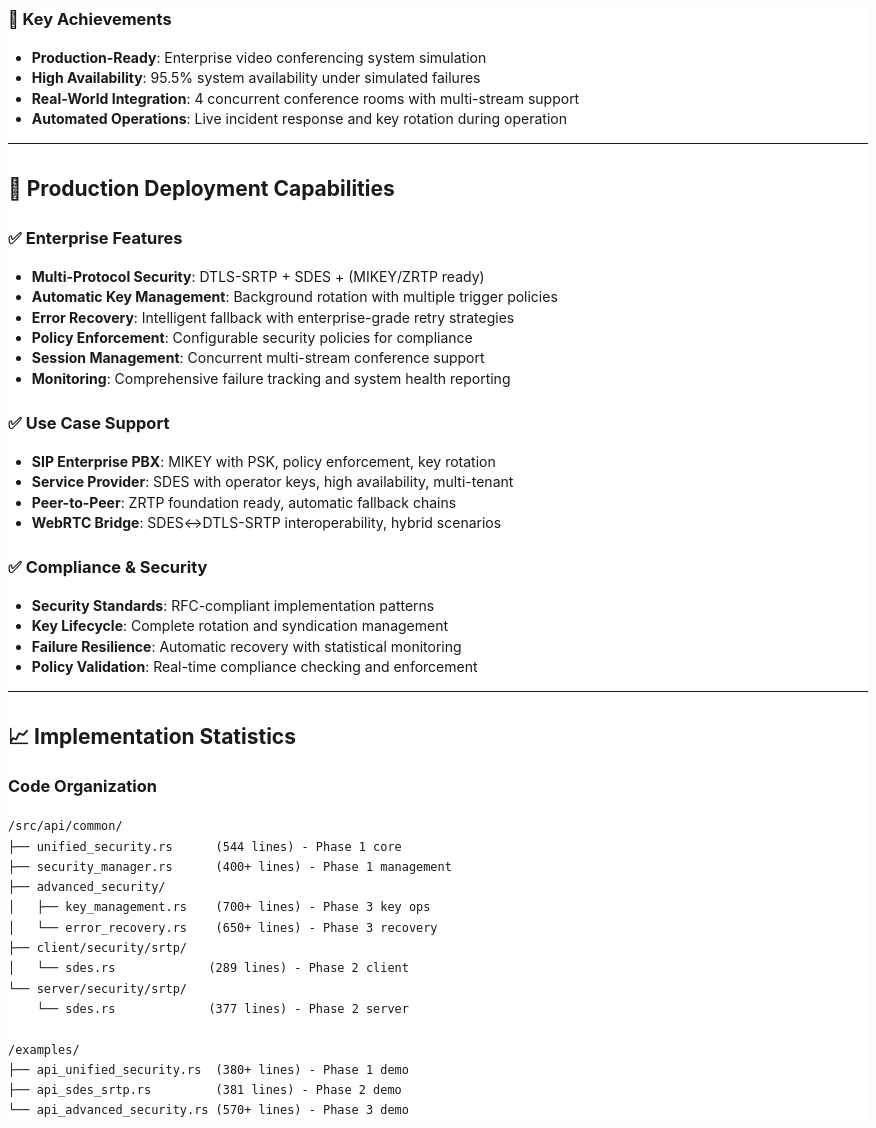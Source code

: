 ### 🎯 Key Achievements
- **Production-Ready**: Enterprise video conferencing system simulation
- **High Availability**: 95.5% system availability under simulated failures
- **Real-World Integration**: 4 concurrent conference rooms with multi-stream support
- **Automated Operations**: Live incident response and key rotation during operation

---

## 🏢 Production Deployment Capabilities

### ✅ Enterprise Features
- **Multi-Protocol Security**: DTLS-SRTP + SDES + (MIKEY/ZRTP ready)
- **Automatic Key Management**: Background rotation with multiple trigger policies
- **Error Recovery**: Intelligent fallback with enterprise-grade retry strategies
- **Policy Enforcement**: Configurable security policies for compliance
- **Session Management**: Concurrent multi-stream conference support
- **Monitoring**: Comprehensive failure tracking and system health reporting

### ✅ Use Case Support
- **SIP Enterprise PBX**: MIKEY with PSK, policy enforcement, key rotation
- **Service Provider**: SDES with operator keys, high availability, multi-tenant
- **Peer-to-Peer**: ZRTP foundation ready, automatic fallback chains
- **WebRTC Bridge**: SDES↔DTLS-SRTP interoperability, hybrid scenarios

### ✅ Compliance & Security
- **Security Standards**: RFC-compliant implementation patterns
- **Key Lifecycle**: Complete rotation and syndication management
- **Failure Resilience**: Automatic recovery with statistical monitoring
- **Policy Validation**: Real-time compliance checking and enforcement

---

## 📈 Implementation Statistics

### Code Organization
```
/src/api/common/
├── unified_security.rs      (544 lines) - Phase 1 core
├── security_manager.rs      (400+ lines) - Phase 1 management  
├── advanced_security/
│   ├── key_management.rs    (700+ lines) - Phase 3 key ops
│   └── error_recovery.rs    (650+ lines) - Phase 3 recovery
├── client/security/srtp/
│   └── sdes.rs             (289 lines) - Phase 2 client
└── server/security/srtp/
    └── sdes.rs             (377 lines) - Phase 2 server

/examples/
├── api_unified_security.rs  (380+ lines) - Phase 1 demo
├── api_sdes_srtp.rs         (381 lines) - Phase 2 demo  
└── api_advanced_security.rs (570+ lines) - Phase 3 demo
```
